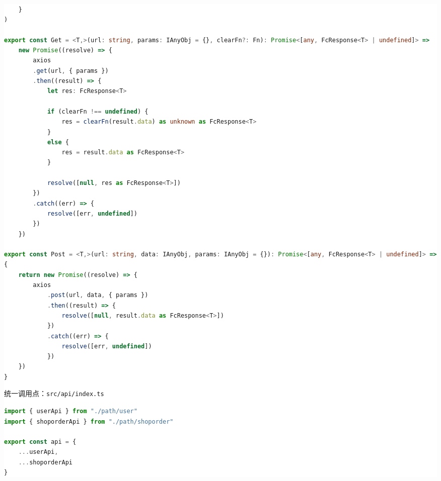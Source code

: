 ```ts
    }
)

export const Get = <T,>(url: string, params: IAnyObj = {}, clearFn?: Fn): Promise<[any, FcResponse<T> | undefined]> =>
    new Promise((resolve) => {
        axios
        .get(url, { params })
        .then((result) => {
            let res: FcResponse<T>

            if (clearFn !== undefined) {
                res = clearFn(result.data) as unknown as FcResponse<T>
            }
            else {
                res = result.data as FcResponse<T>
            }

            resolve([null, res as FcResponse<T>])
        })
        .catch((err) => {
            resolve([err, undefined])
        })
    })

export const Post = <T,>(url: string, data: IAnyObj, params: IAnyObj = {}): Promise<[any, FcResponse<T> | undefined]> => {
    return new Promise((resolve) => {
        axios
            .post(url, data, { params })
            .then((result) => {
                resolve([null, result.data as FcResponse<T>])
            })
            .catch((err) => {
                resolve([err, undefined])
            })
    })
}
```

统一调用点：`src/api/index.ts`

```ts
import { userApi } from "./path/user"
import { shoporderApi } from "./path/shoporder"

export const api = {
    ...userApi,
    ...shoporderApi
}
```


  [index: string]: unknown
